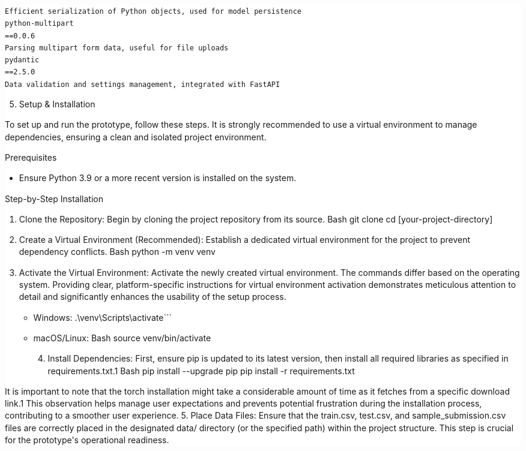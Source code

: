 	Efficient serialization of Python objects, used for model persistence
	python-multipart
	==0.0.6
	Parsing multipart form data, useful for file uploads
	pydantic
	==2.5.0
	Data validation and settings management, integrated with FastAPI
	

5. Setup & Installation


To set up and run the prototype, follow these steps. It is strongly recommended to use a virtual environment to manage dependencies, ensuring a clean and isolated project environment.


Prerequisites


   * Ensure Python 3.9 or a more recent version is installed on the system.


Step-by-Step Installation


   1. Clone the Repository:
Begin by cloning the project repository from its source.
Bash
git clone
cd [your-project-directory]

   2. Create a Virtual Environment (Recommended):
Establish a dedicated virtual environment for the project to prevent dependency conflicts.
Bash
python -m venv venv

   3. Activate the Virtual Environment:
Activate the newly created virtual environment. The commands differ based on the operating system. Providing clear, platform-specific instructions for virtual environment activation demonstrates meticulous attention to detail and significantly enhances the usability of the setup process.
      * Windows:
.\venv\Scripts\activate```
      * macOS/Linux:
Bash
source venv/bin/activate

         4. Install Dependencies:
First, ensure pip is updated to its latest version, then install all required libraries as specified in requirements.txt.1
Bash
pip install --upgrade pip
pip install -r requirements.txt

It is important to note that the torch installation might take a considerable amount of time as it fetches from a specific download link.1 This observation helps manage user expectations and prevents potential frustration during the installation process, contributing to a smoother user experience.
         5. Place Data Files:
Ensure that the train.csv, test.csv, and sample_submission.csv files are correctly placed in the designated data/ directory (or the specified path) within the project structure. This step is crucial for the prototype's operational readiness.
